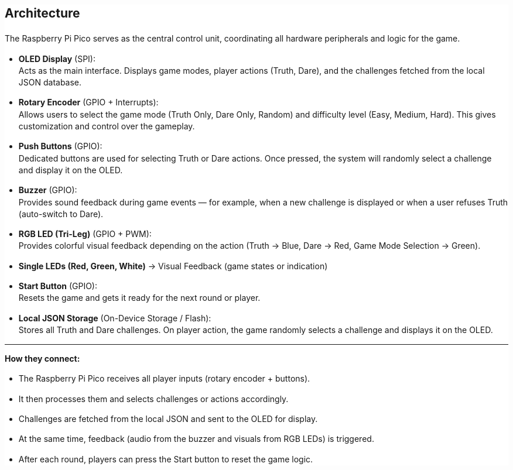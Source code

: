 ## Architecture

The Raspberry Pi Pico serves as the central control unit, coordinating all hardware peripherals and logic for the game.

-   **OLED Display** (SPI):  
    Acts as the main interface. Displays game modes, player actions (Truth, Dare), and the challenges fetched from the local JSON database.
    
-   **Rotary Encoder** (GPIO + Interrupts):  
    Allows users to select the game mode (Truth Only, Dare Only, Random) and difficulty level (Easy, Medium, Hard). This gives customization and control over the gameplay.
    
-   **Push Buttons** (GPIO):  
    Dedicated buttons are used for selecting Truth or Dare actions. Once pressed, the system will randomly select a challenge and display it on the OLED.
    
-   **Buzzer** (GPIO):  
    Provides sound feedback during game events — for example, when a new challenge is displayed or when a user refuses Truth (auto-switch to Dare).
    
-   **RGB LED (Tri-Leg)** (GPIO + PWM):  
    Provides colorful visual feedback depending on the action (Truth → Blue, Dare → Red, Game Mode Selection → Green).
    
-   **Single LEDs (Red, Green, White)** → Visual Feedback (game states or indication) 
    
-   **Start Button** (GPIO):  
    Resets the game and gets it ready for the next round or player.
    
-   **Local JSON Storage** (On-Device Storage / Flash):  
    Stores all Truth and Dare challenges. On player action, the game randomly selects a challenge and displays it on the OLED.
    

----------

**How they connect:**

-   The Raspberry Pi Pico receives all player inputs (rotary encoder + buttons).
    
-   It then processes them and selects challenges or actions accordingly.
    
-   Challenges are fetched from the local JSON and sent to the OLED for display.
    
-   At the same time, feedback (audio from the buzzer and visuals from RGB LEDs) is triggered.
    
-   After each round, players can press the Start button to reset the game logic.
